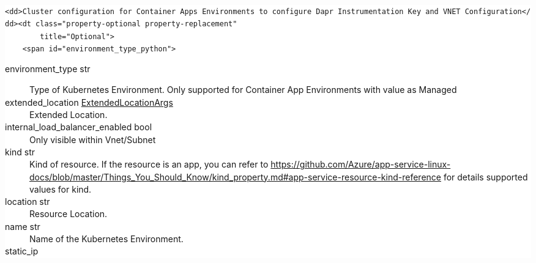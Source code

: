     <dd>Cluster configuration for Container Apps Environments to configure Dapr Instrumentation Key and VNET Configuration</dd><dt class="property-optional property-replacement"
            title="Optional">
        <span id="environment_type_python">
<a data-swiftype-name="resource-property" data-swiftype-type="text" href="#environment_type_python" style="color: inherit; text-decoration: inherit;">environment_<wbr>type</a>
</span>
        <span class="property-indicator"></span>
        <span class="property-type">str</span>
    </dt>
    <dd>Type of Kubernetes Environment. Only supported for Container App Environments with value as Managed</dd><dt class="property-optional"
            title="Optional">
        <span id="extended_location_python">
<a data-swiftype-name="resource-property" data-swiftype-type="text" href="#extended_location_python" style="color: inherit; text-decoration: inherit;">extended_<wbr>location</a>
</span>
        <span class="property-indicator"></span>
        <span class="property-type"><a href="#extendedlocation">Extended<wbr>Location<wbr>Args</a></span>
    </dt>
    <dd>Extended Location.</dd><dt class="property-optional property-replacement"
            title="Optional">
        <span id="internal_load_balancer_enabled_python">
<a data-swiftype-name="resource-property" data-swiftype-type="text" href="#internal_load_balancer_enabled_python" style="color: inherit; text-decoration: inherit;">internal_<wbr>load_<wbr>balancer_<wbr>enabled</a>
</span>
        <span class="property-indicator"></span>
        <span class="property-type">bool</span>
    </dt>
    <dd>Only visible within Vnet/Subnet</dd><dt class="property-optional"
            title="Optional">
        <span id="kind_python">
<a data-swiftype-name="resource-property" data-swiftype-type="text" href="#kind_python" style="color: inherit; text-decoration: inherit;">kind</a>
</span>
        <span class="property-indicator"></span>
        <span class="property-type">str</span>
    </dt>
    <dd>Kind of resource. If the resource is an app, you can refer to https://github.com/Azure/app-service-linux-docs/blob/master/Things_You_Should_Know/kind_property.md#app-service-resource-kind-reference for details supported values for kind.</dd><dt class="property-optional"
            title="Optional">
        <span id="location_python">
<a data-swiftype-name="resource-property" data-swiftype-type="text" href="#location_python" style="color: inherit; text-decoration: inherit;">location</a>
</span>
        <span class="property-indicator"></span>
        <span class="property-type">str</span>
    </dt>
    <dd>Resource Location.</dd><dt class="property-optional property-replacement"
            title="Optional">
        <span id="name_python">
<a data-swiftype-name="resource-property" data-swiftype-type="text" href="#name_python" style="color: inherit; text-decoration: inherit;">name</a>
</span>
        <span class="property-indicator"></span>
        <span class="property-type">str</span>
    </dt>
    <dd>Name of the Kubernetes Environment.</dd><dt class="property-optional property-replacement"
            title="Optional">
        <span id="static_ip_python">
<a data-swiftype-name="resource-property" data-swiftype-type="text" href="#static_ip_python" style="color: inherit; text-decoration: inherit;">static_<wbr>ip</a>